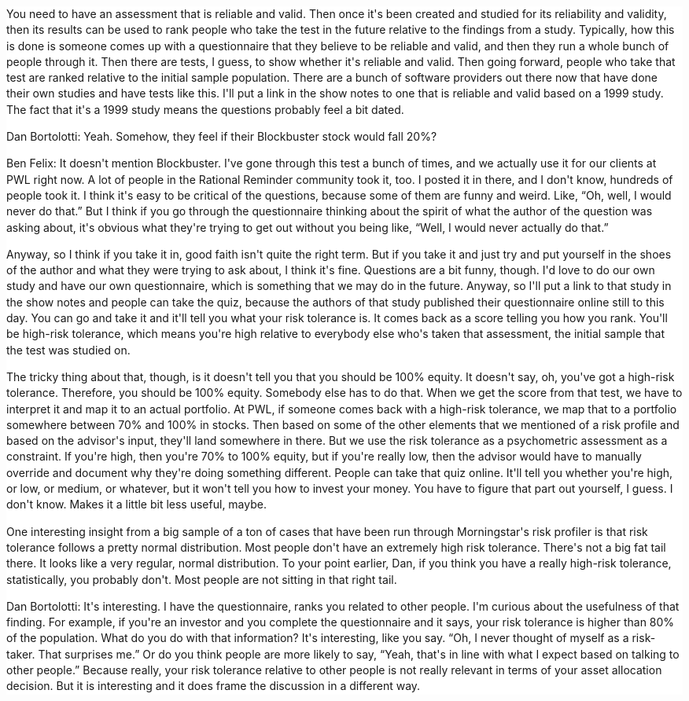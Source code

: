 You need to have an assessment that is reliable and valid. Then once it's been created and studied for its reliability and validity, then its results can be used to rank people who take the test in the future relative to the findings from a study. Typically, how this is done is someone comes up with a questionnaire that they believe to be reliable and valid, and then they run a whole bunch of people through it. Then there are tests, I guess, to show whether it's reliable and valid. Then going forward, people who take that test are ranked relative to the initial sample population. There are a bunch of software providers out there now that have done their own studies and have tests like this. I'll put a link in the show notes to one that is reliable and valid based on a 1999 study. The fact that it's a 1999 study means the questions probably feel a bit dated.

Dan Bortolotti: Yeah. Somehow, they feel if their Blockbuster stock would fall 20%?

Ben Felix: It doesn't mention Blockbuster. I've gone through this test a bunch of times, and we actually use it for our clients at PWL right now. A lot of people in the Rational Reminder community took it, too. I posted it in there, and I don't know, hundreds of people took it. I think it's easy to be critical of the questions, because some of them are funny and weird. Like, “Oh, well, I would never do that.” But I think if you go through the questionnaire thinking about the spirit of what the author of the question was asking about, it's obvious what they're trying to get out without you being like, “Well, I would never actually do that.”

Anyway, so I think if you take it in, good faith isn't quite the right term. But if you take it and just try and put yourself in the shoes of the author and what they were trying to ask about, I think it's fine. Questions are a bit funny, though. I'd love to do our own study and have our own questionnaire, which is something that we may do in the future. Anyway, so I'll put a link to that study in the show notes and people can take the quiz, because the authors of that study published their questionnaire online still to this day. You can go and take it and it'll tell you what your risk tolerance is. It comes back as a score telling you how you rank. You'll be high-risk tolerance, which means you're high relative to everybody else who's taken that assessment, the initial sample that the test was studied on.

The tricky thing about that, though, is it doesn't tell you that you should be 100% equity. It doesn't say, oh, you've got a high-risk tolerance. Therefore, you should be 100% equity. Somebody else has to do that. When we get the score from that test, we have to interpret it and map it to an actual portfolio. At PWL, if someone comes back with a high-risk tolerance, we map that to a portfolio somewhere between 70% and 100% in stocks. Then based on some of the other elements that we mentioned of a risk profile and based on the advisor's input, they'll land somewhere in there. But we use the risk tolerance as a psychometric assessment as a constraint. If you're high, then you're 70% to 100% equity, but if you're really low, then the advisor would have to manually override and document why they're doing something different. People can take that quiz online. It'll tell you whether you're high, or low, or medium, or whatever, but it won't tell you how to invest your money. You have to figure that part out yourself, I guess. I don't know. Makes it a little bit less useful, maybe.

One interesting insight from a big sample of a ton of cases that have been run through Morningstar's risk profiler is that risk tolerance follows a pretty normal distribution. Most people don't have an extremely high risk tolerance. There's not a big fat tail there. It looks like a very regular, normal distribution. To your point earlier, Dan, if you think you have a really high-risk tolerance, statistically, you probably don't. Most people are not sitting in that right tail.

Dan Bortolotti: It's interesting. I have the questionnaire, ranks you related to other people. I'm curious about the usefulness of that finding. For example, if you're an investor and you complete the questionnaire and it says, your risk tolerance is higher than 80% of the population. What do you do with that information? It's interesting, like you say. “Oh, I never thought of myself as a risk-taker. That surprises me.” Or do you think people are more likely to say, “Yeah, that's in line with what I expect based on talking to other people.” Because really, your risk tolerance relative to other people is not really relevant in terms of your asset allocation decision. But it is interesting and it does frame the discussion in a different way.
